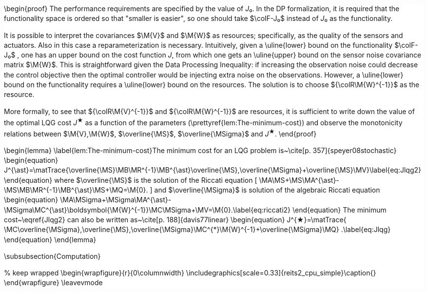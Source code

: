 
\begin{proof}
The performance requirements are specified by the value of $J₀$.
In the DP formalization, it is required that the functionality space
is ordered so that "smaller is easier", so one should take $\colF-J₀$
instead of $J₀$ as the functionality.

It is possible to interpret the covariances $\M{V}$ and $\M{W}$
as resources; specifically, as the quality of the sensors and actuators.
Also in this case a reparameterization is necessary. Intuitively,
given a \uline{lower} bound on the functionality $\colF-J₀$
, one has an upper bound on the cost function $J$, from which one
gets an \uline{upper} bound on the sensor noise covariance matrix $\M{W}$.
This is straightforward given the Data Processing Inequality: if increasing
the observation noise could decrease the control objective then the
optimal controller would be injecting extra noise on the observations.
However, a \uline{lower} bound on the functionality requires a
\uline{lower} bound on the resources. The solution is to choose ${\colR\M{W}^{-1}}$
as the resource.

More formally, to see that ${\colR\M{V}^{-1}}$ and ${\colR\M{W}^{-1}}$
are resources, it is sufficient to write down the value of the optimal
LQG cost $J^{★}$ as a function of the parameters (\prettyref{lem:The-minimum-cost})
and observe the monotonicity relations between $\M{V},\M{W}$, $\overline{\MS}$,
$\overline{\MSigma}$ and $J^{★}$.
\end{proof}

\begin{lemma}
\label{lem:The-minimum-cost}The minimum cost for an LQG problem is~\cite[p. 357]{speyer08stochastic}
\begin{equation}
J^{\ast}=\matTrace\{\overline{\MS}\MB\MR^{-1}\MB^{\ast}\overline{\MS}\,\overline{\MSigma}+\overline{\MS}\MV\}\label{eq:Jlqg2}
\end{equation}
where $\overline{\MS}$ is the solution of the Riccati equation
\[
\MA\MS+\MS\MA^{\ast}-\MS\MB\MR^{-1}\MB^{\ast}\MS+\MQ=\M{0}.
\]
and $\overline{\MSigma}$ is solution of the algebraic Riccati equation
\begin{equation}
\MA\MSigma+\MSigma\MA^{\ast}-\MSigma\MC^{\ast}\boldsymbol{\M{W}^{-1}}\MC\MSigma+\MV=\M{0}.\label{eq:riccati2}
\end{equation}
The minimum cost~\eqref{Jlqg2} can also be written as~\cite[p. 188]{davis77linear}
\begin{equation}
J^{★}=\matTrace\{ \MC\overline{\MSigma}\,\overline{\MS}\,\overline{\MSigma}\MC^{*}\M{W}^{-1}+\overline{\MSigma}\MQ\} .\label{eq:Jlqg}
\end{equation}
\end{lemma}



\subsubsection{Computation}

% keep wrapped
\begin{wrapfigure}{r}{0\columnwidth}
\includegraphics[scale=0.33]{reits2_cpu_simple}\caption{}
\end{wrapfigure}
\leavevmode
